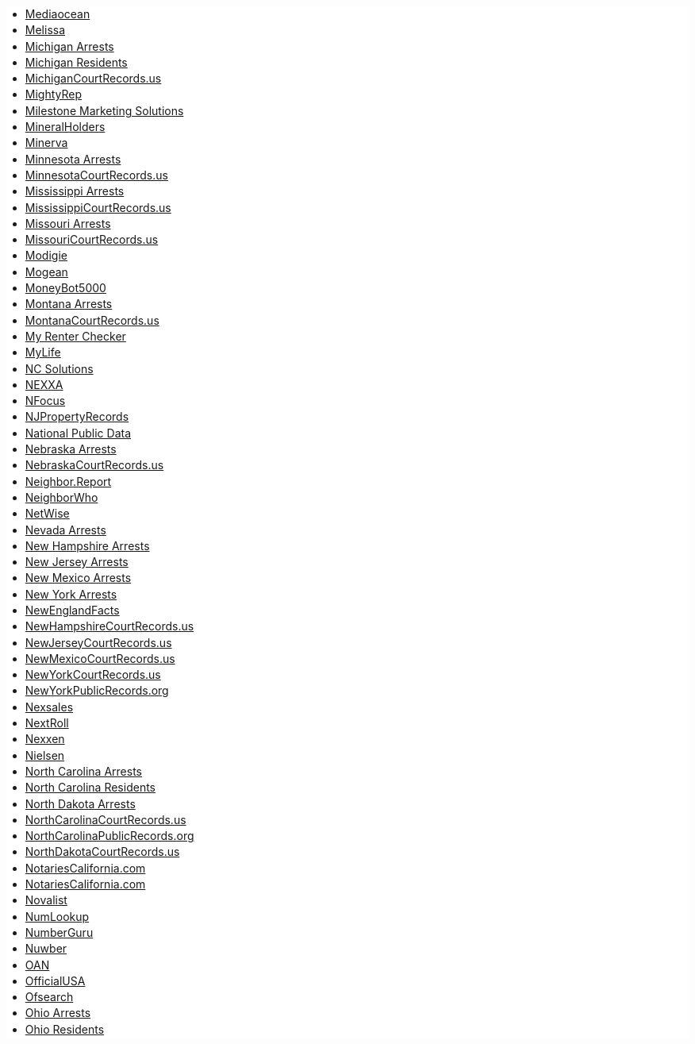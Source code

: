 - [Mediaocean](#21020)
- [Melissa](#19492)
- [Michigan Arrests](#16814)
- [Michigan Residents](#21106)
- [MichiganCourtRecords.us](#21344)
- [MightyRep](#20550)
- [Milestone Marketing Solutions](#20548)
- [MineralHolders](#18612)
- [Minerva](#20863)
- [Minnesota Arrests](#16813)
- [MinnesotaCourtRecords.us](#21343)
- [Mississippi Arrests](#16826)
- [MississippiCourtRecords.us](#21356)
- [Missouri Arrests](#16847)
- [MissouriCourtRecords.us](#21355)
- [Modigie](#20544)
- [Mogean](#20542)
- [MoneyBot5000](#23538)
- [Montana Arrests](#16812)
- [MontanaCourtRecords.us](#21341)
- [My Renter Checker](#20540)
- [MyLife](#17294)
- [NC Solutions](#20856)
- [NEXXA](#20851)
- [NFocus](#20852)
- [NJPropertyRecords](#21093)
- [National Public Data](#20486)
- [Nebraska Arrests](#16836)
- [NebraskaCourtRecords.us](#21342)
- [Neighbor.Report](#21423)
- [NeighborWho](#21418)
- [NetWise](#20855)
- [Nevada Arrests](#21384)
- [New Hampshire Arrests](#16811)
- [New Jersey Arrests](#16810)
- [New Mexico Arrests](#16809)
- [New York Arrests](#16827)
- [NewEnglandFacts](#21225)
- [NewHampshireCourtRecords.us](#21351)
- [NewJerseyCourtRecords.us](#21333)
- [NewMexicoCourtRecords.us](#21335)
- [NewYorkCourtRecords.us](#21336)
- [NewYorkPublicRecords.org](#21039)
- [Nexsales](#20538)
- [NextRoll](#20849)
- [Nexxen](#20536)
- [Nielsen](#20795)
- [North Carolina Arrests](#16808)
- [North Carolina Residents](#21195)
- [North Dakota Arrests](#16807)
- [NorthCarolinaCourtRecords.us](#21345)
- [NorthCarolinaPublicRecords.org](#21031)
- [NorthDakotaCourtRecords.us](#21346)
- [NotariesCalifornia.com](#21434)
- [NotariesCalifornia.com](#21434)
- [Novalist](#20534)
- [NumLookup](#18581)
- [NumberGuru](#21445)
- [Nuwber](#17295)
- [OAN](#20526)
- [OfficialUSA](#21103)
- [Ofsearch](#22224)
- [Ohio Arrests](#16841)
- [Ohio Residents](#21104)